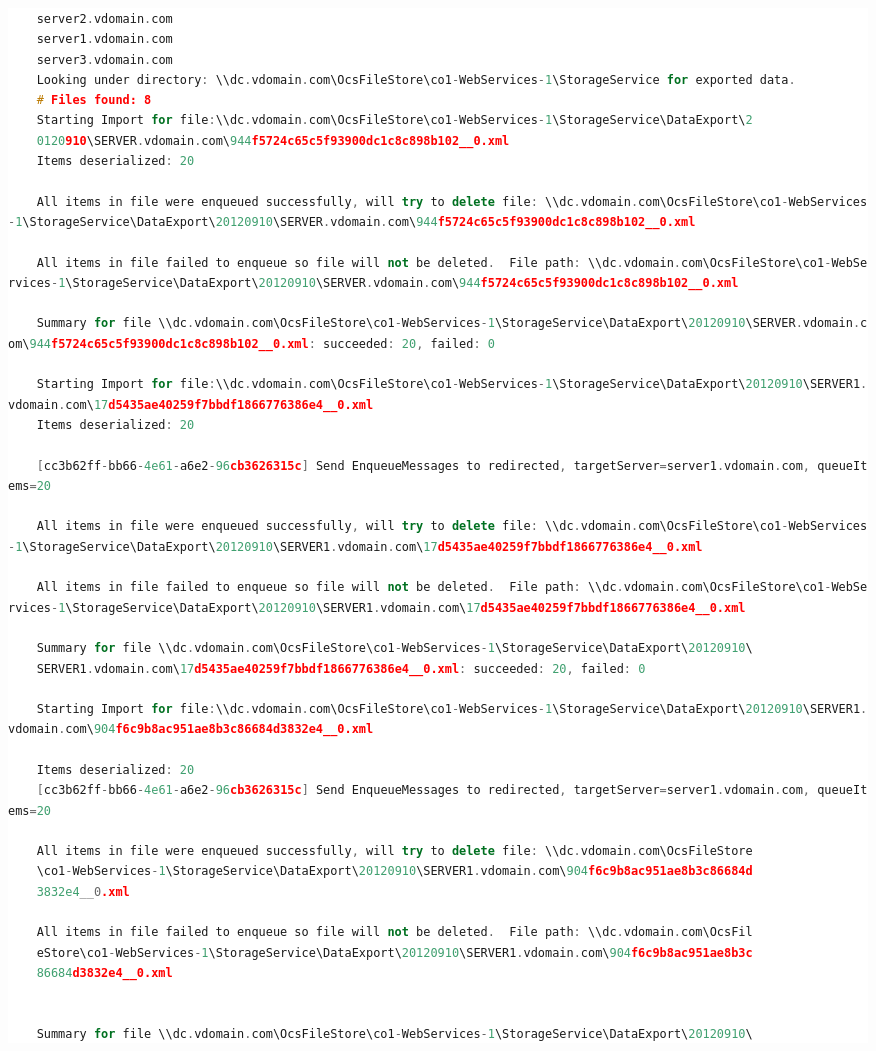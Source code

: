 ```C++
    server2.vdomain.com
    server1.vdomain.com
    server3.vdomain.com
    Looking under directory: \\dc.vdomain.com\OcsFileStore\co1-WebServices-1\StorageService for exported data.
    # Files found: 8
    Starting Import for file:\\dc.vdomain.com\OcsFileStore\co1-WebServices-1\StorageService\DataExport\2
    0120910\SERVER.vdomain.com\944f5724c65c5f93900dc1c8c898b102__0.xml
    Items deserialized: 20
    
    All items in file were enqueued successfully, will try to delete file: \\dc.vdomain.com\OcsFileStore\co1-WebServices-1\StorageService\DataExport\20120910\SERVER.vdomain.com\944f5724c65c5f93900dc1c8c898b102__0.xml
    
    All items in file failed to enqueue so file will not be deleted.  File path: \\dc.vdomain.com\OcsFileStore\co1-WebServices-1\StorageService\DataExport\20120910\SERVER.vdomain.com\944f5724c65c5f93900dc1c8c898b102__0.xml
    
    Summary for file \\dc.vdomain.com\OcsFileStore\co1-WebServices-1\StorageService\DataExport\20120910\SERVER.vdomain.com\944f5724c65c5f93900dc1c8c898b102__0.xml: succeeded: 20, failed: 0
    
    Starting Import for file:\\dc.vdomain.com\OcsFileStore\co1-WebServices-1\StorageService\DataExport\20120910\SERVER1.vdomain.com\17d5435ae40259f7bbdf1866776386e4__0.xml
    Items deserialized: 20
    
    [cc3b62ff-bb66-4e61-a6e2-96cb3626315c] Send EnqueueMessages to redirected, targetServer=server1.vdomain.com, queueItems=20
    
    All items in file were enqueued successfully, will try to delete file: \\dc.vdomain.com\OcsFileStore\co1-WebServices-1\StorageService\DataExport\20120910\SERVER1.vdomain.com\17d5435ae40259f7bbdf1866776386e4__0.xml
    
    All items in file failed to enqueue so file will not be deleted.  File path: \\dc.vdomain.com\OcsFileStore\co1-WebServices-1\StorageService\DataExport\20120910\SERVER1.vdomain.com\17d5435ae40259f7bbdf1866776386e4__0.xml
    
    Summary for file \\dc.vdomain.com\OcsFileStore\co1-WebServices-1\StorageService\DataExport\20120910\
    SERVER1.vdomain.com\17d5435ae40259f7bbdf1866776386e4__0.xml: succeeded: 20, failed: 0
    
    Starting Import for file:\\dc.vdomain.com\OcsFileStore\co1-WebServices-1\StorageService\DataExport\20120910\SERVER1.vdomain.com\904f6c9b8ac951ae8b3c86684d3832e4__0.xml
    
    Items deserialized: 20
    [cc3b62ff-bb66-4e61-a6e2-96cb3626315c] Send EnqueueMessages to redirected, targetServer=server1.vdomain.com, queueItems=20
    
    All items in file were enqueued successfully, will try to delete file: \\dc.vdomain.com\OcsFileStore
    \co1-WebServices-1\StorageService\DataExport\20120910\SERVER1.vdomain.com\904f6c9b8ac951ae8b3c86684d
    3832e4__0.xml
    
    All items in file failed to enqueue so file will not be deleted.  File path: \\dc.vdomain.com\OcsFil
    eStore\co1-WebServices-1\StorageService\DataExport\20120910\SERVER1.vdomain.com\904f6c9b8ac951ae8b3c
    86684d3832e4__0.xml
    
    
    Summary for file \\dc.vdomain.com\OcsFileStore\co1-WebServices-1\StorageService\DataExport\20120910\
```